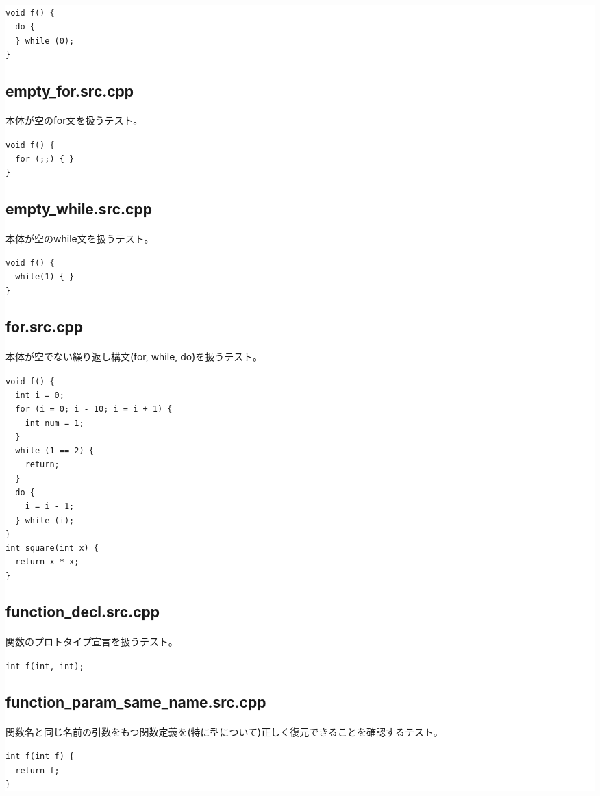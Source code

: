     void f() {
      do {
      } while (0);
    }

## empty_for.src.cpp

本体が空のfor文を扱うテスト。

    void f() {
      for (;;) { }
    }

## empty_while.src.cpp

本体が空のwhile文を扱うテスト。

    void f() {
      while(1) { }
    }

## for.src.cpp

本体が空でない繰り返し構文(for, while, do)を扱うテスト。

    void f() {
      int i = 0;
      for (i = 0; i - 10; i = i + 1) {
        int num = 1;
      }
      while (1 == 2) {
        return;
      }
      do {
        i = i - 1;
      } while (i);
    }
    int square(int x) {
      return x * x;
    }

## function_decl.src.cpp

関数のプロトタイプ宣言を扱うテスト。

    int f(int, int);

## function_param_same_name.src.cpp

関数名と同じ名前の引数をもつ関数定義を(特に型について)正しく復元できることを確認するテスト。

    int f(int f) {
      return f;
    }
